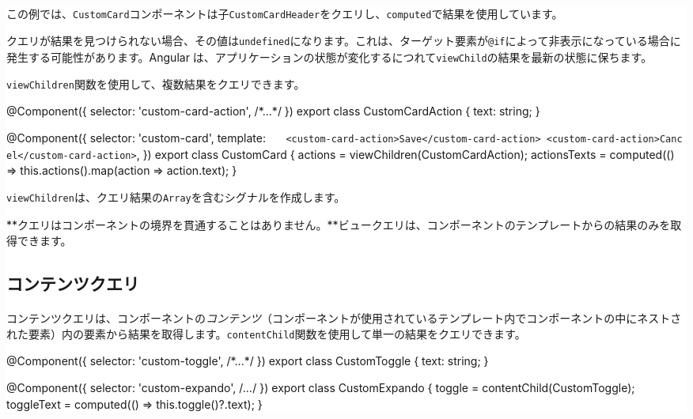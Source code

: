 この例では、`CustomCard`コンポーネントは子`CustomCardHeader`をクエリし、`computed`で結果を使用しています。

クエリが結果を見つけられない場合、その値は`undefined`になります。これは、ターゲット要素が`@if`によって非表示になっている場合に発生する可能性があります。Angular は、アプリケーションの状態が変化するにつれて`viewChild`の結果を最新の状態に保ちます。

`viewChildren`関数を使用して、複数結果をクエリできます。

<docs-code language="angular-ts" highlight="[17, 19, 20, 21, 22, 23]">
@Component({
  selector: 'custom-card-action',
  /*...*/
})
export class CustomCardAction {
  text: string;
}

@Component({
selector: 'custom-card',
template: `    <custom-card-action>Save</custom-card-action>
    <custom-card-action>Cancel</custom-card-action>
 `,
})
export class CustomCard {
actions = viewChildren(CustomCardAction);
actionsTexts = computed(() => this.actions().map(action => action.text);
}
</docs-code>

`viewChildren`は、クエリ結果の`Array`を含むシグナルを作成します。

**クエリはコンポーネントの境界を貫通することはありません。**ビュークエリは、コンポーネントのテンプレートからの結果のみを取得できます。

## コンテンツクエリ

コンテンツクエリは、コンポーネントの*コンテンツ*（コンポーネントが使用されているテンプレート内でコンポーネントの中にネストされた要素）内の要素から結果を取得します。`contentChild`関数を使用して単一の結果をクエリできます。

<docs-code language="angular-ts" highlight="[14, 15]">
@Component({
  selector: 'custom-toggle',
  /*...*/
})
export class CustomToggle {
  text: string;
}

@Component({
selector: 'custom-expando',
/_..._/
})
export class CustomExpando {
toggle = contentChild(CustomToggle);
toggleText = computed(() => this.toggle()?.text);
}
